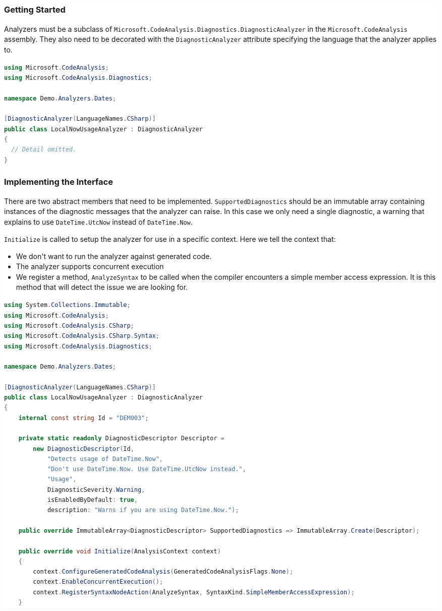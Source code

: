### Getting Started

Analyzers must be a subclass of `Microsoft.CodeAnalysis.Diagnostics.DiagnosticAnalyzer` in the `Microsoft.CodeAnalysis` assembly. They also need to be decorated with the `DiagnosticAnalyzer` attribute specifying the language that the analyzer applies to.

```csharp
using Microsoft.CodeAnalysis;
using Microsoft.CodeAnalysis.Diagnostics;

namespace Demo.Analyzers.Dates;

[DiagnosticAnalyzer(LanguageNames.CSharp)]
public class LocalNowUsageAnalyzer : DiagnosticAnalyzer
{
  // Detail omitted.
}
```

### Implementing the Interface

There are two abstract members that need to be implemented. `SupportedDiagnostics` should be an immutable array containing instances of the diagnostic messages that the analyzer can raise. In this case we only need a single diagnostic, a warning that explains to use `DateTime.UtcNow` instead of `DateTime.Now`.

`Initialize` is called to setup the analyzer for use in a specific context. Here we tell the context that:

- We don't want to run the analyzer against generated code.
- The analyzer supports concurrent execution
- We register a method, `AnalyzeSyntax` to be called when the compiler encounters a simple member access expression. It is this method that will detect the issue we are looking for.

```csharp
using System.Collections.Immutable;
using Microsoft.CodeAnalysis;
using Microsoft.CodeAnalysis.CSharp;
using Microsoft.CodeAnalysis.CSharp.Syntax;
using Microsoft.CodeAnalysis.Diagnostics;

namespace Demo.Analyzers.Dates;

[DiagnosticAnalyzer(LanguageNames.CSharp)]
public class LocalNowUsageAnalyzer : DiagnosticAnalyzer
{
    internal const string Id = "DEM003";

    private static readonly DiagnosticDescriptor Descriptor = 
        new DiagnosticDescriptor(Id, 
            "Detects usage of DateTime.Now", 
            "Don't use DateTime.Now. Use DateTime.UtcNow instead.", 
            "Usage", 
            DiagnosticSeverity.Warning, 
            isEnabledByDefault: true, 
            description: "Warns if you are using DateTime.Now.");

    public override ImmutableArray<DiagnosticDescriptor> SupportedDiagnostics => ImmutableArray.Create(Descriptor);

    public override void Initialize(AnalysisContext context)
    {
        context.ConfigureGeneratedCodeAnalysis(GeneratedCodeAnalysisFlags.None);
        context.EnableConcurrentExecution();
        context.RegisterSyntaxNodeAction(AnalyzeSyntax, SyntaxKind.SimpleMemberAccessExpression);
    }
```
